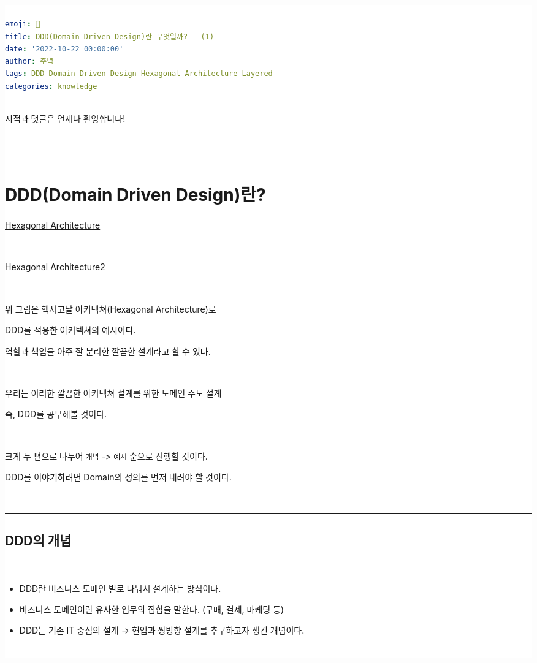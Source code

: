 ```yaml
---
emoji: 🔮
title: DDD(Domain Driven Design)란 무엇일까? - (1)
date: '2022-10-22 00:00:00'
author: 주녁
tags: DDD Domain Driven Design Hexagonal Architecture Layered
categories: knowledge
---
```


지적과 댓글은 언제나 환영합니다!

<br/><br/>

# DDD(Domain Driven Design)란?

[Hexagonal Architecture](hexagonal.png)

<br>

[Hexagonal Architecture2](hexagonal2.png)

<br>

위 그림은 헥사고날 아키텍쳐(Hexagonal Architecture)로

DDD를 적용한 아키텍쳐의 예시이다.

역할과 책임을 아주 잘 분리한 깔끔한 설계라고 할 수 있다.

<br>

우리는 이러한 깔끔한 아키텍쳐 설계를 위한 도메인 주도 설계

즉, DDD를 공부해볼 것이다.

<br>

크게 두 편으로 나누어 `개념` -> `예시` 순으로 진행할 것이다.

DDD를 이야기하려면 Domain의 정의를 먼저 내려야 할 것이다.

<br/>

---

## **DDD의 개념**

<br>

- DDD란 비즈니스 도메인 별로 나눠서 설계하는 방식이다.

- 비즈니스 도메인이란 유사한 업무의 집합을 말한다. (구매, 결제, 마케팅 등)

- DDD는 기존 IT 중심의 설계 → 현업과 쌍방향 설계를 추구하고자 생긴 개념이다.

<br>
